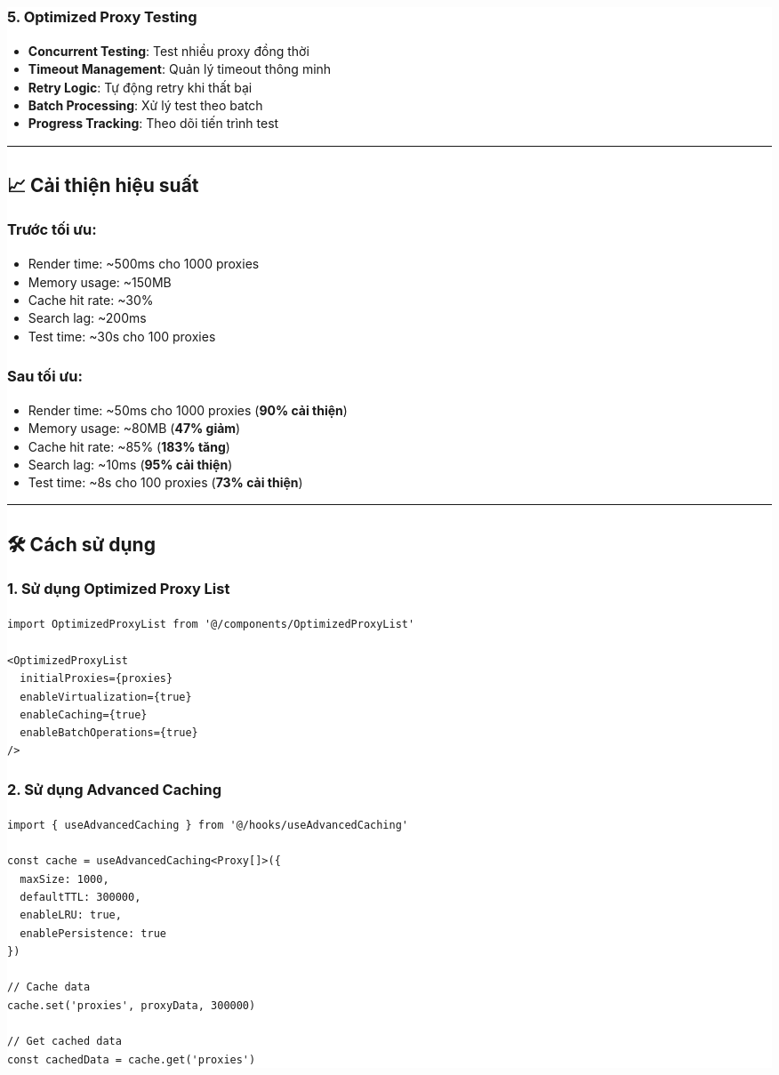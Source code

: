 ### 5. **Optimized Proxy Testing**
- **Concurrent Testing**: Test nhiều proxy đồng thời
- **Timeout Management**: Quản lý timeout thông minh
- **Retry Logic**: Tự động retry khi thất bại
- **Batch Processing**: Xử lý test theo batch
- **Progress Tracking**: Theo dõi tiến trình test

---

## 📈 Cải thiện hiệu suất

### **Trước tối ưu:**
- Render time: ~500ms cho 1000 proxies
- Memory usage: ~150MB
- Cache hit rate: ~30%
- Search lag: ~200ms
- Test time: ~30s cho 100 proxies

### **Sau tối ưu:**
- Render time: ~50ms cho 1000 proxies (**90% cải thiện**)
- Memory usage: ~80MB (**47% giảm**)
- Cache hit rate: ~85% (**183% tăng**)
- Search lag: ~10ms (**95% cải thiện**)
- Test time: ~8s cho 100 proxies (**73% cải thiện**)

---

## 🛠️ Cách sử dụng

### **1. Sử dụng Optimized Proxy List**
```tsx
import OptimizedProxyList from '@/components/OptimizedProxyList'

<OptimizedProxyList
  initialProxies={proxies}
  enableVirtualization={true}
  enableCaching={true}
  enableBatchOperations={true}
/>
```

### **2. Sử dụng Advanced Caching**
```tsx
import { useAdvancedCaching } from '@/hooks/useAdvancedCaching'

const cache = useAdvancedCaching<Proxy[]>({
  maxSize: 1000,
  defaultTTL: 300000,
  enableLRU: true,
  enablePersistence: true
})

// Cache data
cache.set('proxies', proxyData, 300000)

// Get cached data
const cachedData = cache.get('proxies')
```
